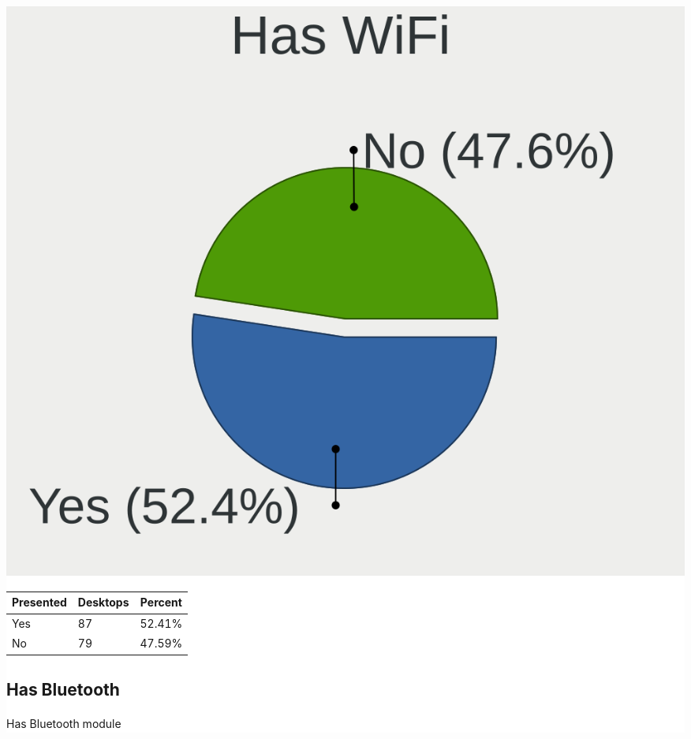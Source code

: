 ![Has WiFi](./images/pie_chart/node_has_wifi.svg)


| Presented | Desktops | Percent |
|-----------|----------|---------|
| Yes       | 87       | 52.41%  |
| No        | 79       | 47.59%  |

Has Bluetooth
-------------

Has Bluetooth module
